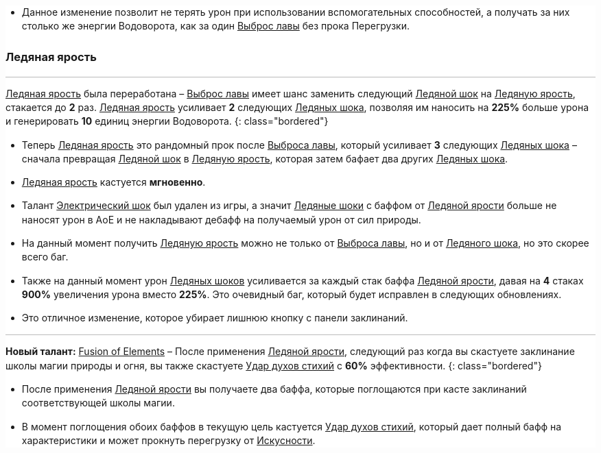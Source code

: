 * Данное изменение позволит не терять урон при использовании вспомогательных способностей, а получать за них столько же энергии Водоворота, как за один [Выброс лавы](https://www.wowhead.com/ru/spell=51505/) без прока Перегрузки.

### Ледяная ярость

<hr style="height:1px;background-color:#bbb">
<p></p>

[Ледяная ярость](https://www.wowhead.com/ru/spell=462816) была переработана – [Выброс лавы](https://www.wowhead.com/ru/spell=51505) имеет шанс заменить следующий [Ледяной шок](https://www.wowhead.com/ru/spell=196840) на [Ледяную ярость](https://www.wowhead.com/ru/spell=462816), стакается до **2** раз. [Ледяная ярость](https://www.wowhead.com/ru/spell=462816) усиливает **2** следующих [Ледяных шока](https://www.wowhead.com/ru/spell=196840/), позволяя им наносить на **225%** больше урона и генерировать **10** единиц энергии Водоворота.
{: class="bordered"}

* Теперь [Ледяная ярость](https://www.wowhead.com/ru/spell=462816) это рандомный прок после [Выброса лавы](https://www.wowhead.com/ru/spell=51505), который усиливает **3** следующих [Ледяных шока](https://www.wowhead.com/ru/spell=196840/) – сначала превращая [Ледяной шок](https://www.wowhead.com/ru/spell=196840/) в [Ледяную ярость](https://www.wowhead.com/ru/spell=462816), которая затем бафает два других [Ледяных шока](https://www.wowhead.com/ru/spell=196840/). 

* [Ледяная ярость](https://www.wowhead.com/ru/spell=462816) кастуется **мгновенно**.

* Талант [Электрический шок](https://www.wowhead.com/ru/spell=382086) был удален из игры, а значит [Ледяные шоки](https://www.wowhead.com/ru/spell=196840) с баффом от [Ледяной ярости](https://www.wowhead.com/ru/spell=462816) больше не наносят урон в АоЕ и не накладывают дебафф на получаемый урон от <span class="nature">сил природы</span>.

* На данный момент получить [Ледяную ярость](https://www.wowhead.com/ru/spell=462816) можно не только от [Выброса лавы](https://www.wowhead.com/ru/spell=51505), но и от [Ледяного шока](https://www.wowhead.com/ru/spell=196840/), но это скорее всего баг.

* Также на данный момент урон [Ледяных шоков](https://www.wowhead.com/ru/spell=196840/) усиливается за каждый стак баффа [Ледяной ярости](https://www.wowhead.com/ru/spell=462816), давая на **4** стаках **900%** увеличения урона вместо **225%**. Это очевидный баг, который будет исправлен в следующих обновлениях.

* Это отличное изменение, которое убирает лишнюю кнопку с панели заклинаний.


<hr style="height:1px;background-color:#bbb">
<p></p>

**Новый талант:** [Fusion of Elements](https://www.wowhead.com/ru/spell=462840/) – После применения [Ледяной ярости](https://www.wowhead.com/ru/spell=462816), следующий раз когда вы скастуете заклинание школы магии <span class="nature">природы</span> и <span class="fire">огня</span>, вы также скастуете [Удар духов стихий](https://www.wowhead.com/ru/spell=117014) с **60%** эффективности.
{: class="bordered"}

* После применения [Ледяной ярости](https://www.wowhead.com/ru/spell=462816) вы получаете два баффа, которые поглощаются при касте заклинаний соответствующей школы магии.

* В момент поглощения обоих баффов в текущую цель кастуется [Удар духов стихий](https://www.wowhead.com/ru/spell=117014), который дает полный бафф на характеристики и может прокнуть перегрузку от [Искусности](https://www.wowhead.com/ru/spell=168534).
